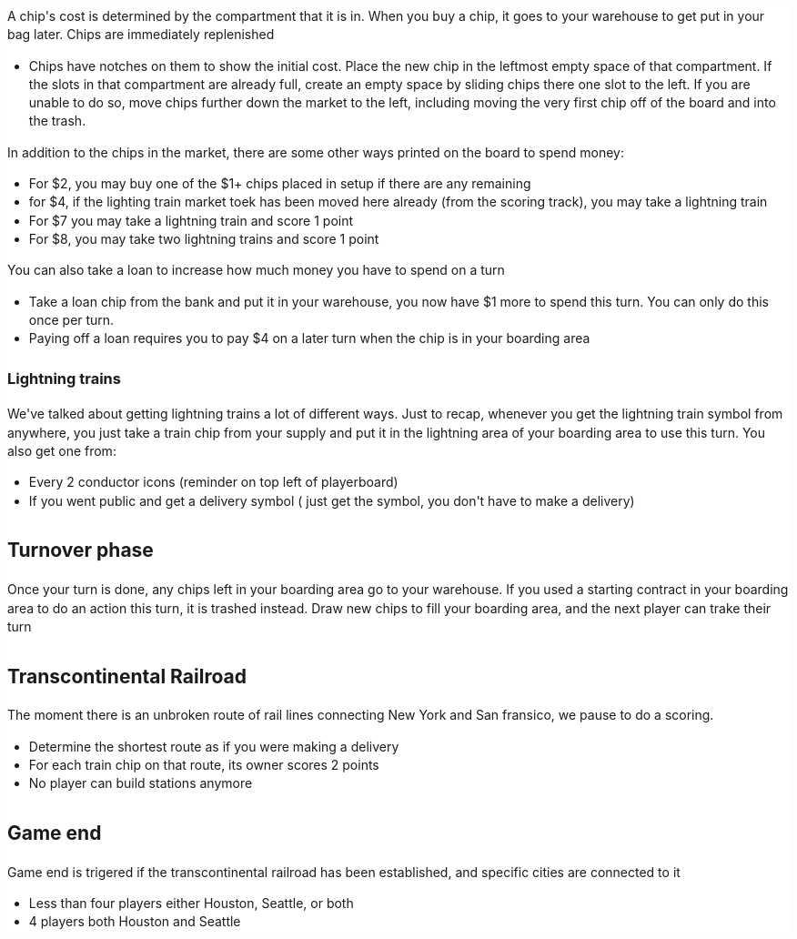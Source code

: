 A chip's cost is determined by the compartment that it is in. When you buy a chip, it goes to your warehouse to get put in your bag later. Chips are immediately replenished

- Chips have notches on them to show the initial cost. Place the new chip in the leftmost empty space of that compartment. If the slots in that compartment are already full, create an empty space by sliding chips there one slot to the left. If you are unable to do so, move chips further down the market to the left, including moving the very first chip off of the board and into the trash.

In addition to the chips in the market, there are some other ways printed on the board to spend money:

- For $2, you may buy one of the $1+ chips placed in setup if there are any remaining
- for $4, if the lighting train market toek has been moved here already (from the scoring track), you may take a lightning train
- For $7 you may take a lightning train and score 1 point
- For $8, you may take two lightning trains and score 1 point

You can also take a loan to increase how much money you have to spend on a turn

- Take a loan chip from the bank and put it in your warehouse, you now have $1 more to spend this turn. You can only do this once per turn.
- Paying off a loan requires you to pay $4 on a later turn when the chip is in your boarding area

### Lightning trains

We've talked about getting lightning trains a lot of different ways. Just to recap, whenever you get the lightning train symbol from anywhere, you just take a train chip from your supply and put it in the lightning area of your boarding area to use this turn. You also get one from:

- Every 2 conductor icons (reminder on top left of playerboard)
- If you went public and get a delivery symbol ( just get the symbol, you don't have to make a delivery)


## Turnover phase

Once your turn is done, any chips left in your boarding area go to your warehouse. If you used a starting contract in your boarding area to do an action this turn, it is trashed instead. Draw new chips to fill your boarding area, and the next player can trake their turn

## Transcontinental Railroad

The moment there is an unbroken route of rail lines connecting New York and San fransico, we pause to do a scoring.

- Determine the shortest route as if you were making a delivery
- For each train chip on that route, its owner scores 2 points
- No player can build stations anymore

## Game end

Game end is trigered if the transcontinental railroad has been established, and specific cities are connected to it

- Less than four players either Houston, Seattle, or both
- 4 players both Houston and Seattle
